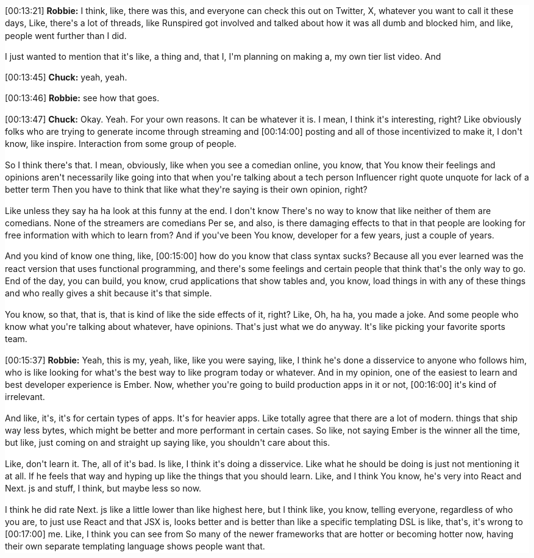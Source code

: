 [00:13:21] **Robbie:** I think, like, there was this, and everyone can check this out on Twitter, X, whatever you want to call it these days, Like, there's a lot of threads, like Runspired got involved and talked about how it was all dumb and blocked him, and like, people went further than I did.

I just wanted to mention that it's like, a thing and, that I, I'm planning on making a, my own tier list video. And 

[00:13:45] **Chuck:** yeah, yeah.

[00:13:46] **Robbie:** see how that goes.

[00:13:47] **Chuck:** Okay. Yeah. For your own reasons. It can be whatever it is. I mean, I think it's interesting, right? Like obviously folks who are trying to generate income through streaming and [00:14:00] posting and all of those incentivized to make it, I don't know, like inspire. Interaction from some group of people.

So I think there's that. I mean, obviously, like when you see a comedian online, you know, that You know their feelings and opinions aren't necessarily like going into that when you're talking about a tech person Influencer right quote unquote for lack of a better term Then you have to think that like what they're saying is their own opinion, right?

Like unless they say ha ha look at this funny at the end. I don't know There's no way to know that like neither of them are comedians. None of the streamers are comedians Per se, and also, is there damaging effects to that in that people are looking for free information with which to learn from? And if you've been You know, developer for a few years, just a couple of years.

And you kind of know one thing, like, [00:15:00] how do you know that class syntax sucks? Because all you ever learned was the react version that uses functional programming, and there's some feelings and certain people that think that's the only way to go. End of the day, you can build, you know, crud applications that show tables and, you know, load things in with any of these things and who really gives a shit because it's that simple.

You know, so that, that is, that is kind of like the side effects of it, right? Like, Oh, ha ha, you made a joke. And some people who know what you're talking about whatever, have opinions. That's just what we do anyway. It's like picking your favorite sports team.

[00:15:37] **Robbie:** Yeah, this is my, yeah, like, like you were saying, like, I think he's done a disservice to anyone who follows him, who is like looking for what's the best way to like program today or whatever. And in my opinion, one of the easiest to learn and best developer experience is Ember. Now, whether you're going to build production apps in it or not, [00:16:00] it's kind of irrelevant.

And like, it's, it's for certain types of apps. It's for heavier apps. Like totally agree that there are a lot of modern. things that ship way less bytes, which might be better and more performant in certain cases. So like, not saying Ember is the winner all the time, but like, just coming on and straight up saying like, you shouldn't care about this.

Like, don't learn it. The, all of it's bad. Is like, I think it's doing a disservice. Like what he should be doing is just not mentioning it at all. If he feels that way and hyping up like the things that you should learn. Like, and I think You know, he's very into React and Next. js and stuff, I think, but maybe less so now.

I think he did rate Next. js like a little lower than like highest here, but I think like, you know, telling everyone, regardless of who you are, to just use React and that JSX is, looks better and is better than like a specific templating DSL is like, that's, it's wrong to [00:17:00] me. Like, I think you can see from So many of the newer frameworks that are hotter or becoming hotter now, having their own separate templating language shows people want that.
